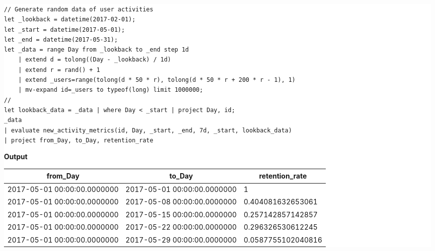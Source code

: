 ```kusto
// Generate random data of user activities
let _lookback = datetime(2017-02-01);
let _start = datetime(2017-05-01);
let _end = datetime(2017-05-31);
let _data = range Day from _lookback to _end step 1d
    | extend d = tolong((Day - _lookback) / 1d)
    | extend r = rand() + 1
    | extend _users=range(tolong(d * 50 * r), tolong(d * 50 * r + 200 * r - 1), 1) 
    | mv-expand id=_users to typeof(long) limit 1000000;
//
let lookback_data = _data | where Day < _start | project Day, id;
_data
| evaluate new_activity_metrics(id, Day, _start, _end, 7d, _start, lookback_data)
| project from_Day, to_Day, retention_rate
```

**Output**

|from_Day|to_Day|retention_rate|
|---|---|---|
|2017-05-01 00:00:00.0000000|2017-05-01 00:00:00.0000000|1|
|2017-05-01 00:00:00.0000000|2017-05-08 00:00:00.0000000|0.404081632653061|
|2017-05-01 00:00:00.0000000|2017-05-15 00:00:00.0000000|0.257142857142857|
|2017-05-01 00:00:00.0000000|2017-05-22 00:00:00.0000000|0.296326530612245|
|2017-05-01 00:00:00.0000000|2017-05-29 00:00:00.0000000|0.0587755102040816|
